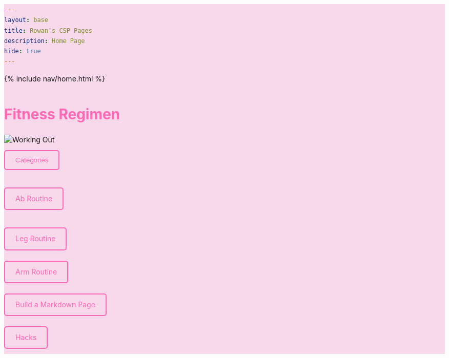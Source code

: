```yaml
---
layout: base
title: Rowan's CSP Pages
description: Home Page
hide: true
---
```


{% include nav/home.html %}

<body style="background-color: #f8d9ec;">


<body>
<h1 style= "color:HotPink;">Fitness Regimen</h1>

<div>
    <img alt= "Working Out" src="/rowan_2025/images/exercise.jpg" style="max-width: 100%; height: auto;">
</div>

<div>
<button class="pink-button">Categories</button>
<div>


<a href="{{site.baseurl}}/abs" class="pink-button">Ab Routine</a> <br>


<div>
<a href="{{site.baseurl}}/legs/" class="pink-button">Leg Routine</a> <br>


<div>
<a href="{{site.baseurl}}/arms/" class="pink-button">Arm Routine</a> <br>


<div>
<a href="{{site.baseurl}}/github/pages/markdown" class="pink-button">Build a Markdown Page</a> <br>
</div>

<div>
<a href="{{site.baseurl}}/github/pages/hacks" class="pink-button">Hacks</a> <br>
</div>

<style>
.pink-button {
    border: 2px solid #ff69b4;
    background-color: #f8d9ec;
    color: #ff69b4;
    padding: 10px 20px;
    text-decoration: none;
    border-radius: 5px;
    display: inline-block;
    margin: 10px 0;
    transition: background-color 0.3s ease, border-color 0.3s ease;
}
